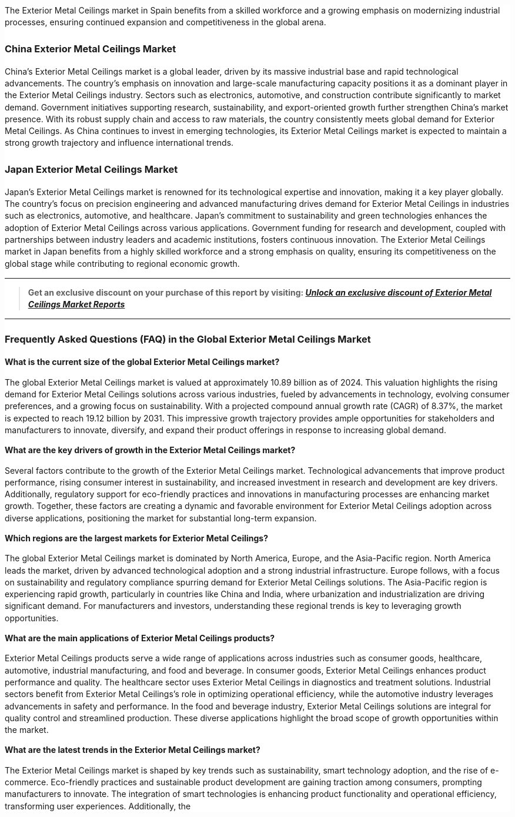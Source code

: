The Exterior Metal Ceilings market in Spain benefits from a skilled workforce and a growing emphasis on modernizing industrial processes, ensuring continued expansion and competitiveness in the global arena.</p><h3>China Exterior Metal Ceilings Market</h3><p>China&rsquo;s Exterior Metal Ceilings market is a global leader, driven by its massive industrial base and rapid technological advancements. The country&rsquo;s emphasis on innovation and large-scale manufacturing capacity positions it as a dominant player in the Exterior Metal Ceilings industry. Sectors such as electronics, automotive, and construction contribute significantly to market demand. Government initiatives supporting research, sustainability, and export-oriented growth further strengthen China&rsquo;s market presence. With its robust supply chain and access to raw materials, the country consistently meets global demand for Exterior Metal Ceilings. As China continues to invest in emerging technologies, its Exterior Metal Ceilings market is expected to maintain a strong growth trajectory and influence international trends.</p><h3>Japan Exterior Metal Ceilings Market</h3><p>Japan&rsquo;s Exterior Metal Ceilings market is renowned for its technological expertise and innovation, making it a key player globally. The country&rsquo;s focus on precision engineering and advanced manufacturing drives demand for Exterior Metal Ceilings in industries such as electronics, automotive, and healthcare. Japan&rsquo;s commitment to sustainability and green technologies enhances the adoption of Exterior Metal Ceilings across various applications. Government funding for research and development, coupled with partnerships between industry leaders and academic institutions, fosters continuous innovation. The Exterior Metal Ceilings market in Japan benefits from a highly skilled workforce and a strong emphasis on quality, ensuring its competitiveness on the global stage while contributing to regional economic growth.</p><hr /><blockquote><p><strong>Get an exclusive discount on your purchase of this report by visiting: <em><a href="://marketresearchpulse.com/ask-for-discount/44188?utm_source=Github&amp;utm_medium=022">Unlock an exclusive discount of Exterior Metal Ceilings Market Reports</a></em>&nbsp;</strong></p></blockquote><hr /><h3>Frequently Asked Questions (FAQ) in the Global Exterior Metal Ceilings Market</h3><p><strong>What is the current size of the global Exterior Metal Ceilings market?</strong></p><p>The global Exterior Metal Ceilings market is valued at approximately 10.89 billion as of 2024. This valuation highlights the rising demand for Exterior Metal Ceilings solutions across various industries, fueled by advancements in technology, evolving consumer preferences, and a growing focus on sustainability. With a projected compound annual growth rate (CAGR) of 8.37%, the market is expected to reach 19.12 billion by 2031. This impressive growth trajectory provides ample opportunities for stakeholders and manufacturers to innovate, diversify, and expand their product offerings in response to increasing global demand.</p><p><strong>What are the key drivers of growth in the Exterior Metal Ceilings market?</strong></p><p>Several factors contribute to the growth of the Exterior Metal Ceilings market. Technological advancements that improve product performance, rising consumer interest in sustainability, and increased investment in research and development are key drivers. Additionally, regulatory support for eco-friendly practices and innovations in manufacturing processes are enhancing market growth. Together, these factors are creating a dynamic and favorable environment for Exterior Metal Ceilings adoption across diverse applications, positioning the market for substantial long-term expansion.</p><p><strong>Which regions are the largest markets for Exterior Metal Ceilings?</strong></p><p>The global Exterior Metal Ceilings market is dominated by North America, Europe, and the Asia-Pacific region. North America leads the market, driven by advanced technological adoption and a strong industrial infrastructure. Europe follows, with a focus on sustainability and regulatory compliance spurring demand for Exterior Metal Ceilings solutions. The Asia-Pacific region is experiencing rapid growth, particularly in countries like China and India, where urbanization and industrialization are driving significant demand. For manufacturers and investors, understanding these regional trends is key to leveraging growth opportunities.</p><p><strong>What are the main applications of Exterior Metal Ceilings products?</strong></p><p>Exterior Metal Ceilings products serve a wide range of applications across industries such as consumer goods, healthcare, automotive, industrial manufacturing, and food and beverage. In consumer goods, Exterior Metal Ceilings enhances product performance and quality. The healthcare sector uses Exterior Metal Ceilings in diagnostics and treatment solutions. Industrial sectors benefit from Exterior Metal Ceilings&rsquo;s role in optimizing operational efficiency, while the automotive industry leverages advancements in safety and performance. In the food and beverage industry, Exterior Metal Ceilings solutions are integral for quality control and streamlined production. These diverse applications highlight the broad scope of growth opportunities within the market.</p><p><strong>What are the latest trends in the Exterior Metal Ceilings market?</strong></p><p>The Exterior Metal Ceilings market is shaped by key trends such as sustainability, smart technology adoption, and the rise of e-commerce. Eco-friendly practices and sustainable product development are gaining traction among consumers, prompting manufacturers to innovate. The integration of smart technologies is enhancing product functionality and operational efficiency, transforming user experiences. Additionally, the
